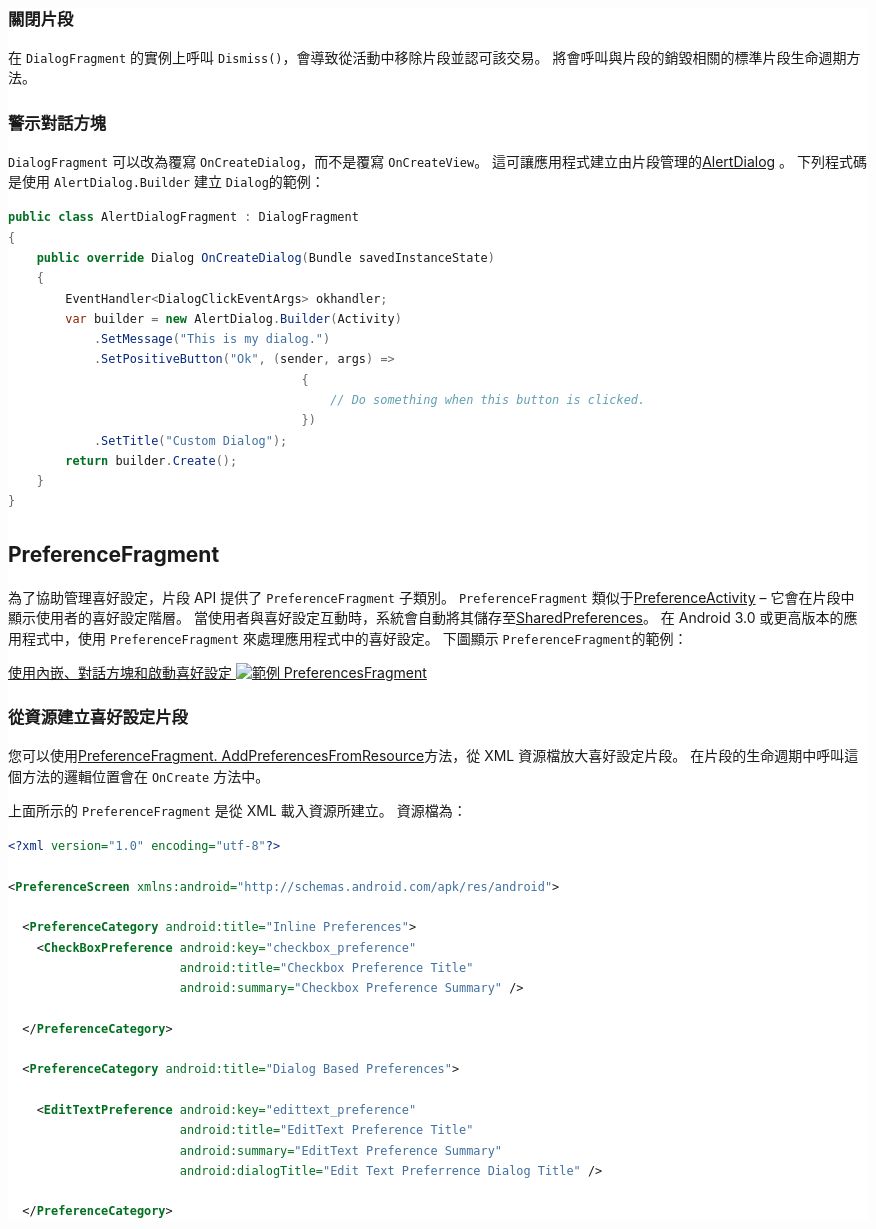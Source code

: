 ### <a name="dismissing-a-fragment"></a>關閉片段

在 `DialogFragment` 的實例上呼叫 `Dismiss()`，會導致從活動中移除片段並認可該交易。
將會呼叫與片段的銷毀相關的標準片段生命週期方法。

### <a name="alert-dialog"></a>警示對話方塊

`DialogFragment` 可以改為覆寫 `OnCreateDialog`，而不是覆寫 `OnCreateView`。 這可讓應用程式建立由片段管理的[AlertDialog](xref:Android.App.AlertDialog) 。 下列程式碼是使用 `AlertDialog.Builder` 建立 `Dialog`的範例：

```csharp
public class AlertDialogFragment : DialogFragment
{
    public override Dialog OnCreateDialog(Bundle savedInstanceState)
    {
        EventHandler<DialogClickEventArgs> okhandler;
        var builder = new AlertDialog.Builder(Activity)
            .SetMessage("This is my dialog.")
            .SetPositiveButton("Ok", (sender, args) =>
                                         {
                                             // Do something when this button is clicked.
                                         })
            .SetTitle("Custom Dialog");
        return builder.Create();
    }
}
```

## <a name="preferencefragment"></a>PreferenceFragment

為了協助管理喜好設定，片段 API 提供了 `PreferenceFragment` 子類別。 `PreferenceFragment` 類似于[PreferenceActivity](xref:Android.Preferences.PreferenceActivity) &ndash; 它會在片段中顯示使用者的喜好設定階層。 當使用者與喜好設定互動時，系統會自動將其儲存至[SharedPreferences](https://developer.android.com/reference/android/content/SharedPreferences.html)。
在 Android 3.0 或更高版本的應用程式中，使用 `PreferenceFragment` 來處理應用程式中的喜好設定。 下圖顯示 `PreferenceFragment`的範例：

[使用內嵌、對話方塊和啟動喜好設定 ![範例 PreferencesFragment](specialized-fragment-classes-images/preferences-dialog.png)](specialized-fragment-classes-images/preferences-dialog.png#lightbox)

### <a name="create-a-preference-fragment-from-a-resource"></a>從資源建立喜好設定片段

您可以使用[PreferenceFragment. AddPreferencesFromResource](xref:Android.Preferences.PreferenceFragment.AddPreferencesFromResource*)方法，從 XML 資源檔放大喜好設定片段。 在片段的生命週期中呼叫這個方法的邏輯位置會在 `OnCreate` 方法中。

上面所示的 `PreferenceFragment` 是從 XML 載入資源所建立。 資源檔為：

```xml
<?xml version="1.0" encoding="utf-8"?>

<PreferenceScreen xmlns:android="http://schemas.android.com/apk/res/android">

  <PreferenceCategory android:title="Inline Preferences">
    <CheckBoxPreference android:key="checkbox_preference"
                        android:title="Checkbox Preference Title"
                        android:summary="Checkbox Preference Summary" />

  </PreferenceCategory>

  <PreferenceCategory android:title="Dialog Based Preferences">

    <EditTextPreference android:key="edittext_preference"
                        android:title="EditText Preference Title"
                        android:summary="EditText Preference Summary"
                        android:dialogTitle="Edit Text Preferrence Dialog Title" />

  </PreferenceCategory>
```